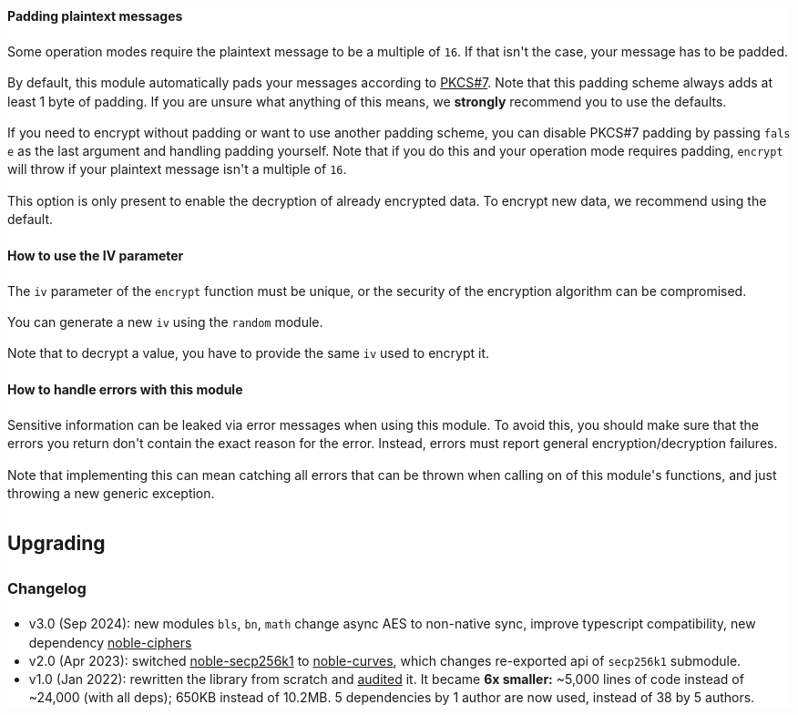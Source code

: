 #### Padding plaintext messages

Some operation modes require the plaintext message to be a multiple of `16`. If
that isn't the case, your message has to be padded.

By default, this module automatically pads your messages according to [PKCS#7](https://tools.ietf.org/html/rfc2315).
Note that this padding scheme always adds at least 1 byte of padding. If you
are unsure what anything of this means, we **strongly** recommend you to use
the defaults.

If you need to encrypt without padding or want to use another padding scheme,
you can disable PKCS#7 padding by passing `false` as the last argument and
handling padding yourself. Note that if you do this and your operation mode
requires padding, `encrypt` will throw if your plaintext message isn't a
multiple of `16`.

This option is only present to enable the decryption of already encrypted data.
To encrypt new data, we recommend using the default.

#### How to use the IV parameter

The `iv` parameter of the `encrypt` function must be unique, or the security
of the encryption algorithm can be compromised.

You can generate a new `iv` using the `random` module.

Note that to decrypt a value, you have to provide the same `iv` used to encrypt
it.

#### How to handle errors with this module

Sensitive information can be leaked via error messages when using this module.
To avoid this, you should make sure that the errors you return don't
contain the exact reason for the error. Instead, errors must report general
encryption/decryption failures.

Note that implementing this can mean catching all errors that can be thrown
when calling on of this module's functions, and just throwing a new generic
exception.

## Upgrading

### Changelog

- v3.0 (Sep 2024): new modules `bls`, `bn`, `math`
  change async AES to non-native sync,
  improve typescript compatibility, new dependency [noble-ciphers](https://github.com/paulmillr/noble-ciphers)
- v2.0 (Apr 2023): switched
  [noble-secp256k1](https://github.com/paulmillr/noble-secp256k1) to
  [noble-curves](https://github.com/paulmillr/noble-curves),
  which changes re-exported api of `secp256k1` submodule.
- v1.0 (Jan 2022): rewritten the library from
  scratch and [audited](#security) it. It became **6x smaller:** ~5,000 lines of
  code instead of ~24,000 (with all deps); 650KB instead of 10.2MB.
  5 dependencies by 1 author are now used, instead of 38 by 5 authors.

